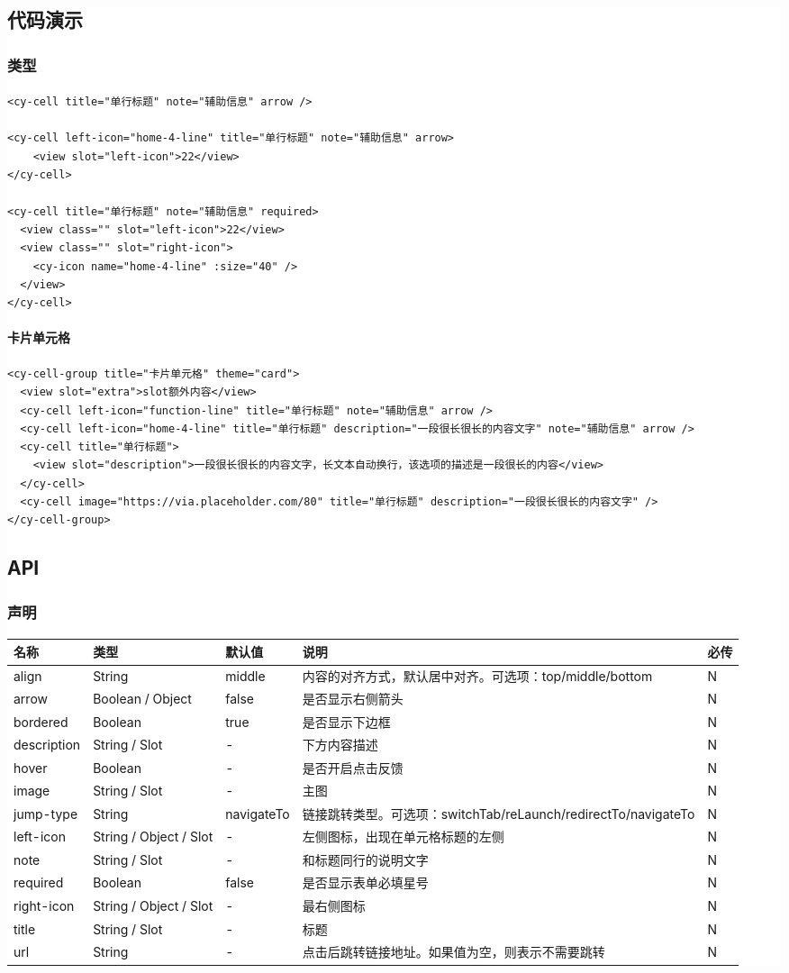 ## 代码演示

### 类型

```
<cy-cell title="单行标题" note="辅助信息" arrow />

<cy-cell left-icon="home-4-line" title="单行标题" note="辅助信息" arrow>
	<view slot="left-icon">22</view>
</cy-cell>

<cy-cell title="单行标题" note="辅助信息" required>
  <view class="" slot="left-icon">22</view>
  <view class="" slot="right-icon">
    <cy-icon name="home-4-line" :size="40" />
  </view>
</cy-cell>
```

#### 卡片单元格

```
<cy-cell-group title="卡片单元格" theme="card">
  <view slot="extra">slot额外内容</view>
  <cy-cell left-icon="function-line" title="单行标题" note="辅助信息" arrow />
  <cy-cell left-icon="home-4-line" title="单行标题" description="一段很长很长的内容文字" note="辅助信息" arrow />
  <cy-cell title="单行标题">
    <view slot="description">一段很长很长的内容文字，长文本自动换行，该选项的描述是一段很长的内容</view>
  </cy-cell>
  <cy-cell image="https://via.placeholder.com/80" title="单行标题" description="一段很长很长的内容文字" />
</cy-cell-group>
```



## API

### 声明

| 名称        | 类型                   | 默认值     | 说明                                                         | 必传 |
| :---------- | :--------------------- | :--------- | :----------------------------------------------------------- | :--- |
| align       | String                 | middle     | 内容的对齐方式，默认居中对齐。可选项：top/middle/bottom      | N    |
| arrow       | Boolean / Object       | false      | 是否显示右侧箭头                                             | N    |
| bordered    | Boolean                | true       | 是否显示下边框                                               | N    |
| description | String / Slot          | -          | 下方内容描述                                                 | N    |
| hover       | Boolean                | -          | 是否开启点击反馈                                             | N    |
| image       | String / Slot          | -          | 主图                                                         | N    |
| jump-type   | String                 | navigateTo | 链接跳转类型。可选项：switchTab/reLaunch/redirectTo/navigateTo | N    |
| left-icon   | String / Object / Slot | -          | 左侧图标，出现在单元格标题的左侧                             | N    |
| note        | String / Slot          | -          | 和标题同行的说明文字                                         | N    |
| required    | Boolean                | false      | 是否显示表单必填星号                                         | N    |
| right-icon  | String / Object / Slot | -          | 最右侧图标                                                   | N    |
| title       | String / Slot          | -          | 标题                                                         | N    |
| url         | String                 | -          | 点击后跳转链接地址。如果值为空，则表示不需要跳转             | N    |

